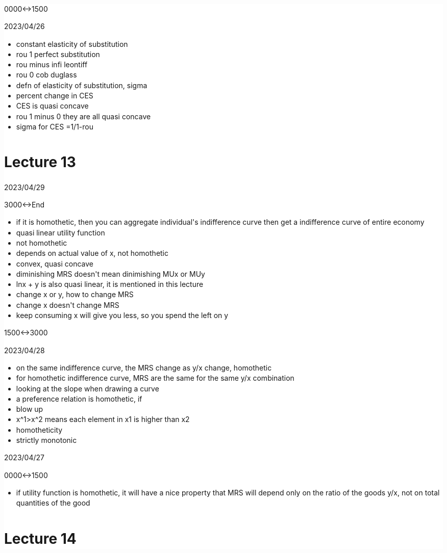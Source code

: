 0000<->1500

2023/04/26

- constant elasticity of substitution
- rou 1 perfect substitution
- rou minus infi leontiff
- rou 0 cob duglass
- defn of elasticity of substitution, sigma
- percent change in CES
- CES is quasi concave
- rou 1 minus 0 they are all quasi concave
- sigma for CES =1/1-rou

# Lecture 13

2023/04/29

3000<->End

- if it is homothetic, then you can aggregate individual's indifference curve then get a indifference curve of entire economy
- quasi linear utility function
- not homothetic
- depends on actual value of x, not homothetic
- convex, quasi concave
- diminishing MRS doesn't mean dinimishing MUx or MUy
- lnx + y is also quasi linear, it is mentioned in this lecture
- change x or y, how to change MRS
- change x doesn't change MRS
- keep consuming x will give you less, so you spend the left on y

1500<->3000

2023/04/28

- on the same indifference curve, the MRS change as y/x change, homothetic
- for homothetic indifference curve, MRS are the same for the same y/x combination
- looking at the slope when drawing a curve
- a preference relation is homothetic, if
- blow up
- x^1>x^2 means each element in x1 is higher than x2
- homotheticity
- strictly monotonic

2023/04/27

0000<->1500

- if utility function is homothetic, it will have a nice property that MRS will depend only on the ratio of the goods y/x, not on total quantities of the good

# Lecture 14
